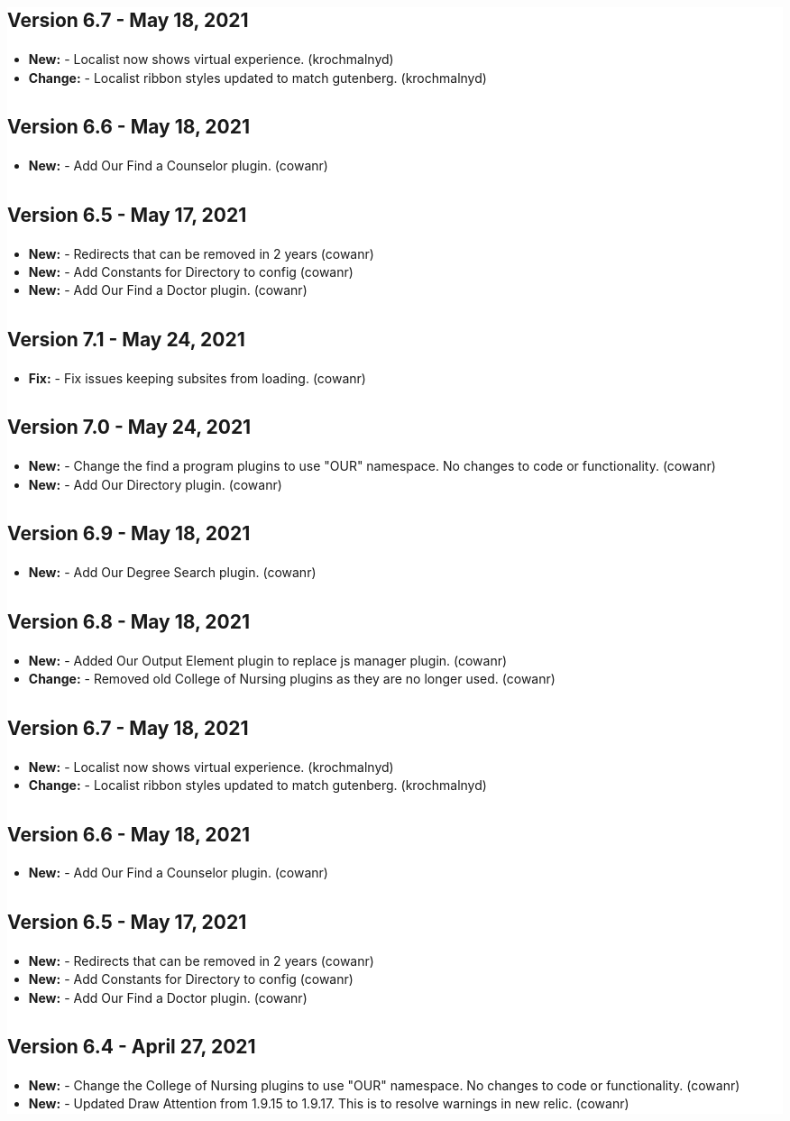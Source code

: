 ## Version 6.7 - May 18, 2021
 - **New:** - Localist now shows virtual experience. (krochmalnyd)
 - **Change:** - Localist ribbon styles updated to match gutenberg. (krochmalnyd)

 ## Version 6.6 - May 18, 2021
 - **New:** - Add Our Find a Counselor plugin. (cowanr)

## Version 6.5 - May 17, 2021
 - **New:** - Redirects that can be removed in 2 years (cowanr)
 - **New:** - Add Constants for Directory to config (cowanr)
 - **New:** - Add Our Find a Doctor plugin. (cowanr)

## Version 7.1 - May 24, 2021
 - **Fix:** - Fix issues keeping subsites from loading. (cowanr)

## Version 7.0 - May 24, 2021
 - **New:** - Change the find a program plugins to use "OUR" namespace.  No changes to code or functionality. (cowanr)
 - **New:** - Add Our Directory plugin. (cowanr)

## Version 6.9 - May 18, 2021
 - **New:** - Add Our Degree Search plugin. (cowanr)

## Version 6.8 - May 18, 2021
 - **New:** - Added Our Output Element plugin to replace js manager plugin. (cowanr)
 - **Change:** - Removed old College of Nursing plugins as they are no longer used. (cowanr)

## Version 6.7 - May 18, 2021
 - **New:** - Localist now shows virtual experience. (krochmalnyd)
 - **Change:** - Localist ribbon styles updated to match gutenberg. (krochmalnyd)

 ## Version 6.6 - May 18, 2021
 - **New:** - Add Our Find a Counselor plugin. (cowanr)

## Version 6.5 - May 17, 2021
 - **New:** - Redirects that can be removed in 2 years (cowanr)
 - **New:** - Add Constants for Directory to config (cowanr)
 - **New:** - Add Our Find a Doctor plugin. (cowanr)

## Version 6.4 - April 27, 2021
 - **New:** - Change the College of Nursing plugins to use "OUR" namespace.  No changes to code or functionality. (cowanr)
 - **New:** - Updated Draw Attention from 1.9.15 to 1.9.17. This is to resolve warnings in new relic. (cowanr)

